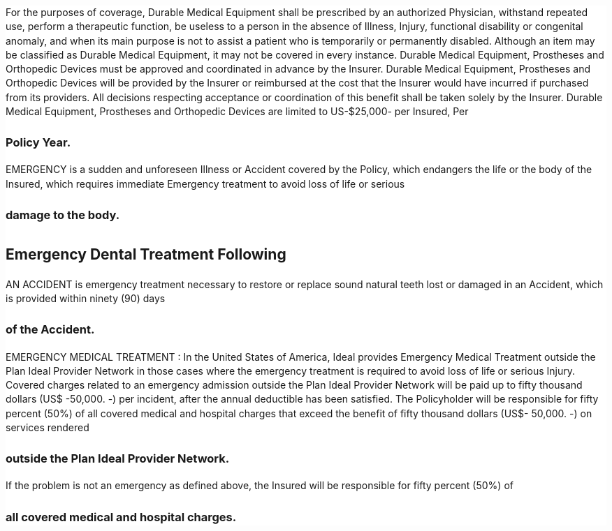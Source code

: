 
For the purposes of coverage, Durable Medical
Equipment shall be prescribed by an authorized
Physician, withstand repeated use, perform a
therapeutic function, be useless to a person in the
absence of Illness, Injury, functional disability or
congenital anomaly, and when its main purpose is not to
assist a patient who is temporarily or permanently
disabled. Although an item may be classified as Durable
Medical Equipment, it may not be covered in every
instance. Durable Medical Equipment, Prostheses and
Orthopedic Devices must be approved and coordinated
in advance by the Insurer. Durable Medical Equipment,
Prostheses and Orthopedic Devices will be provided by
the Insurer or reimbursed at the cost that the Insurer
would have incurred if purchased from its providers. All
decisions respecting acceptance or coordination of this
benefit shall be taken solely by the Insurer.  Durable
Medical Equipment, Prostheses and Orthopedic
Devices are limited to US-$25,000- per Insured, Per
### Policy Year.

EMERGENCY is a sudden and unforeseen Illness or
Accident covered by the Policy, which endangers the life
or the body of the Insured, which requires immediate
Emergency treatment to avoid loss of life or serious
### damage to the body.

## Emergency Dental Treatment Following
AN ACCIDENT is emergency treatment necessary to
restore or replace sound natural teeth lost or damaged
in an Accident, which is provided within ninety (90) days
### of the Accident.

EMERGENCY MEDICAL TREATMENT : In the United
States of America, Ideal  provides Emergency Medical
Treatment outside the Plan Ideal  Provider Network in
those cases where the emergency treatment is required
to avoid loss of life or serious Injury. Covered charges
related to an emergency admission outside the Plan
Ideal Provider Network will be paid up to fifty thousand
dollars (US$ -50,000. -) per incident, after the annual
deductible has been satisfied. The Policyholder will be
responsible for fifty percent (50%) of all covered medical
and hospital charges that exceed the benefit of fifty
thousand dollars (US$- 50,000. -) on services rendered
### outside the Plan Ideal Provider Network.

If the problem is not an emergency as defined above,
the Insured will be responsible for fifty percent (50%) of
### all covered medical and hospital charges.
